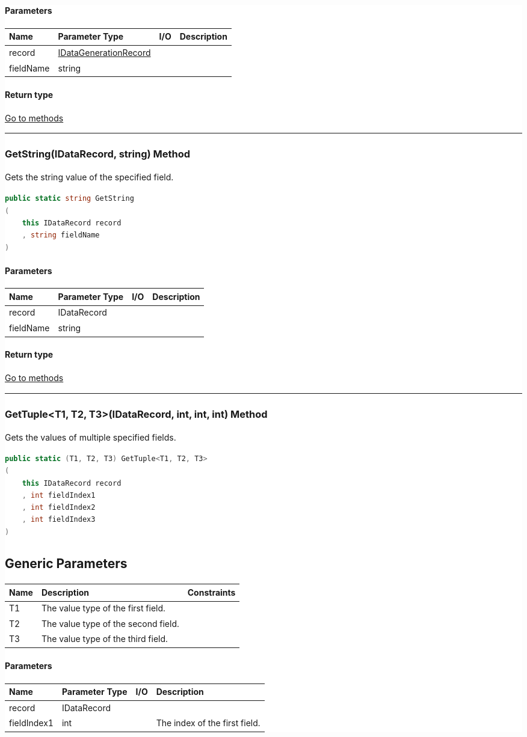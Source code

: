 #### Parameters
|Name|Parameter Type|I/O|Description|
|:--|:--|:-:|:--|
| record | [IDataGenerationRecord](../mxProject.Devs.DataGeneration/IDataGenerationRecord.md) |  |  |
| fieldName | string |  |  |
#### Return type


[Go to methods](#Methods)

---
### GetString(IDataRecord, string) Method

Gets the string value of the specified field.
```c#
public static string GetString
(
	this IDataRecord record
	, string fieldName
)
```
#### Parameters
|Name|Parameter Type|I/O|Description|
|:--|:--|:-:|:--|
| record | IDataRecord |  |  |
| fieldName | string |  |  |
#### Return type


[Go to methods](#Methods)

---
### GetTuple&lt;T1, T2, T3&gt;(IDataRecord, int, int, int) Method

Gets the values of multiple specified fields.
```c#
public static (T1, T2, T3) GetTuple<T1, T2, T3>
(
	this IDataRecord record
	, int fieldIndex1
	, int fieldIndex2
	, int fieldIndex3
)
```
## Generic Parameters
|Name|Description|Constraints|
|:--|:--|:--|
| T1 | The value type of the first field. |  |
| T2 | The value type of the second field. |  |
| T3 | The value type of the third field. |  |
#### Parameters
|Name|Parameter Type|I/O|Description|
|:--|:--|:-:|:--|
| record | IDataRecord |  |  |
| fieldIndex1 | int |  | The index of the first field. |